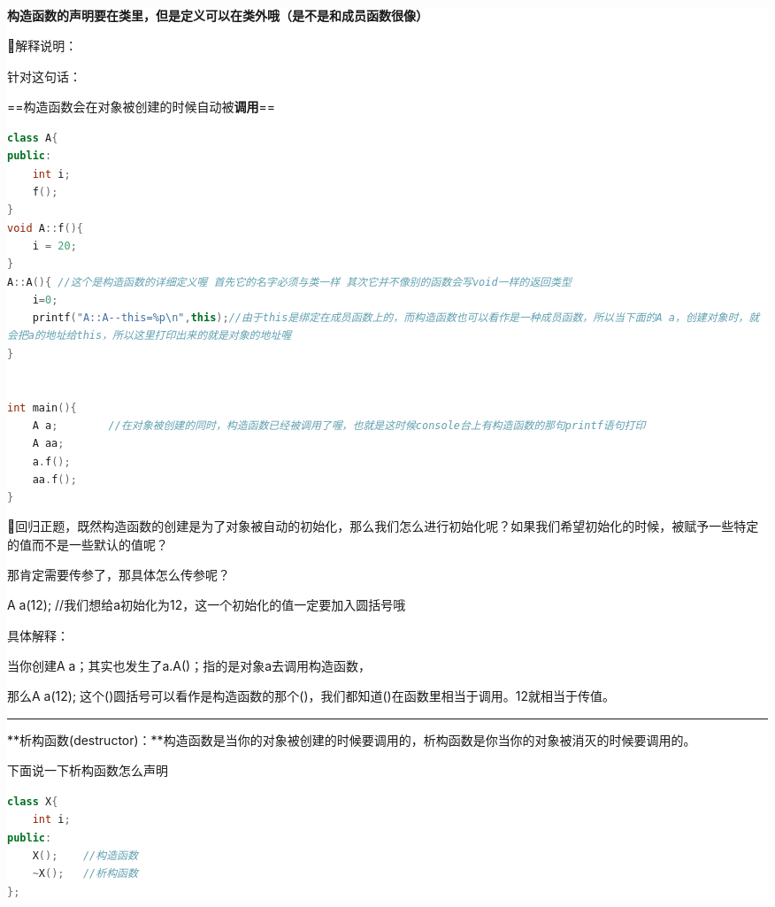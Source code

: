 **构造函数的声明要在类里，但是定义可以在类外哦（是不是和成员函数很像）**



:flags:解释说明：

针对这句话：

==构造函数会在对象被创建的时候自动被**调用**==

```C++
class A{
public:
    int i;
 	f();
}
void A::f(){
    i = 20;
}
A::A(){	//这个是构造函数的详细定义喔 首先它的名字必须与类一样 其次它并不像别的函数会写void一样的返回类型
    i=0;
    printf("A::A--this=%p\n",this);//由于this是绑定在成员函数上的，而构造函数也可以看作是一种成员函数，所以当下面的A a，创建对象时，就会把a的地址给this，所以这里打印出来的就是对象的地址喔
}


int main(){
    A a;		//在对象被创建的同时，构造函数已经被调用了喔，也就是这时候console台上有构造函数的那句printf语句打印
    A aa;		
	a.f();
    aa.f();
}
```



:flags:回归正题，既然构造函数的创建是为了对象被自动的初始化，那么我们怎么进行初始化呢？如果我们希望初始化的时候，被赋予一些特定的值而不是一些默认的值呢？

那肯定需要传参了，那具体怎么传参呢？

A a(12);	//我们想给a初始化为12，这一个初始化的值一定要加入圆括号哦

具体解释：

当你创建A a；其实也发生了a.A()；指的是对象a去调用构造函数，

那么A a(12); 这个()圆括号可以看作是构造函数的那个()，我们都知道()在函数里相当于调用。12就相当于传值。

---

**析构函数(destructor)：**构造函数是当你的对象被创建的时候要调用的，析构函数是你当你的对象被消灭的时候要调用的。

下面说一下析构函数怎么声明

```C++
class X{	
    int i;	
public:
    X();	//构造函数
    ~X(); 	//析构函数
};
```
